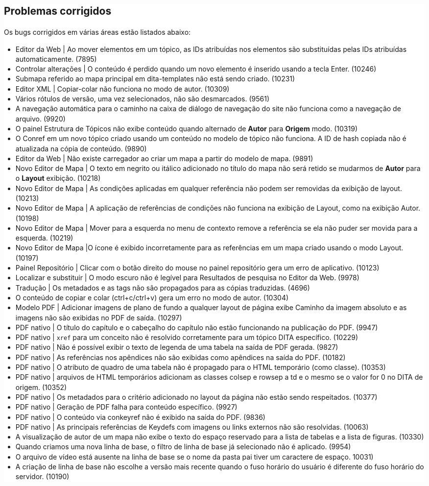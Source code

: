 
## Problemas corrigidos

Os bugs corrigidos em várias áreas estão listados abaixo:

* Editor da Web | Ao mover elementos em um tópico, as IDs atribuídas nos elementos são substituídas pelas IDs atribuídas automaticamente. (7895)
* Controlar alterações | O conteúdo é perdido quando um novo elemento é inserido usando a tecla Enter. (10246)
* Submapa referido ao mapa principal em dita-templates não está sendo criado. (10231)
* Editor XML | Copiar-colar não funciona no modo de autor. (10309)
* Vários rótulos de versão, uma vez selecionados, não são desmarcados. (9561)
* A navegação automática para o caminho na caixa de diálogo de navegação do site não funciona como a navegação de arquivo. (9920)
* O painel Estrutura de Tópicos não exibe conteúdo quando alternado de **Autor** para **Origem** modo. (10319)
* O Conref em um novo tópico criado usando um conteúdo no modelo de tópico não funciona. A ID de hash copiada não é atualizada na cópia de conteúdo. (9890)
* Editor da Web | Não existe carregador ao criar um mapa a partir do modelo de mapa. (9891)
* Novo Editor de Mapa | O texto em negrito ou itálico adicionado no título do mapa não será retido se mudarmos de **Autor** para o **Layout** exibição. (10218)
* Novo Editor de Mapa | As condições aplicadas em qualquer referência não podem ser removidas da exibição de layout. (10213)
* Novo Editor de Mapa | A aplicação de referências de condições não funciona na exibição de Layout, como na exibição Autor. (10198)
* Novo Editor de Mapa | Mover para a esquerda no menu de contexto remove a referência se ela não puder ser movida para a esquerda. (10219)
* Novo Editor de Mapa |O ícone é exibido incorretamente para as referências em um mapa criado usando o modo Layout. (10197)
* Painel Repositório | Clicar com o botão direito do mouse no painel repositório gera um erro de aplicativo. (10123)
* Localizar e substituir | O modo escuro não é legível para Resultados de pesquisa no Editor da Web. (9978)
* Tradução | Os metadados e as tags não são propagados para as cópias traduzidas. (4696)
* O conteúdo de copiar e colar (ctrl+c/ctrl+v) gera um erro no modo de autor. (10304)
* Modelo PDF | Adicionar imagens de plano de fundo a qualquer layout de página exibe Caminho da imagem absoluto e as imagens não são exibidas no PDF de saída. (10297)
* PDF nativo | O título do capítulo e o cabeçalho do capítulo não estão funcionando na publicação do PDF. (9947)
* PDF nativo | `xref` para um conceito não é resolvido corretamente para um tópico DITA específico. (10229)
* PDF nativo | Não é possível exibir o texto de legenda de uma tabela na saída de PDF gerada. (9827)
* PDF nativo | As referências nos apêndices não são exibidas como apêndices na saída do PDF. (10182)
* PDF nativo | O atributo de quadro de uma tabela não é propagado para o HTML temporário (como classe). (10353)
* PDF nativo | arquivos de HTML temporários adicionam as classes colsep e rowsep a td e o mesmo se o valor for 0 no DITA de origem. (10352)
* PDF nativo | Os metadados para o critério adicionado no layout da página não estão sendo respeitados. (10377)
* PDF nativo | Geração de PDF falha para conteúdo específico. (9927)
* PDF nativo | O conteúdo via conkeyref não é exibido na saída do PDF. (9836)
* PDF nativo | As principais referências de Keydefs com imagens ou links externos não são resolvidas. (10063)
* A visualização de autor de um mapa não exibe o texto do espaço reservado para a lista de tabelas e a lista de figuras. (10330)
* Quando criamos uma nova linha de base, o filtro de linha de base já selecionado não é aplicado. (9954)
* O arquivo de vídeo está ausente na linha de base se o nome da pasta pai tiver um caractere de espaço. 10031)
* A criação de linha de base não escolhe a versão mais recente quando o fuso horário do usuário é diferente do fuso horário do servidor. (10190)